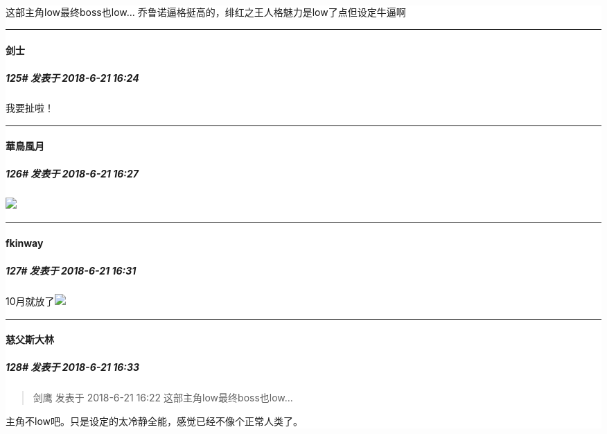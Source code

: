 这部主角low最终boss也low...</blockquote>
乔鲁诺逼格挺高的，绯红之王人格魅力是low了点但设定牛逼啊







-----

####  剑士  
##### 125#       发表于 2018-6-21 16:24




我要扯啦！







-----

####  華鳥風月  
##### 126#       发表于 2018-6-21 16:27



<img src="https://static.saraba1st.com/image/smiley/face2017/074.png" referrerpolicy="no-referrer">







-----

####  fkinway  
##### 127#       发表于 2018-6-21 16:31




10月就放了<img src="https://static.saraba1st.com/image/smiley/face2017/074.png" referrerpolicy="no-referrer">







-----

####  慈父斯大林  
##### 128#       发表于 2018-6-21 16:33



<blockquote>剑鹰 发表于 2018-6-21 16:22
这部主角low最终boss也low...</blockquote>
主角不low吧。只是设定的太冷静全能，感觉已经不像个正常人类了。
